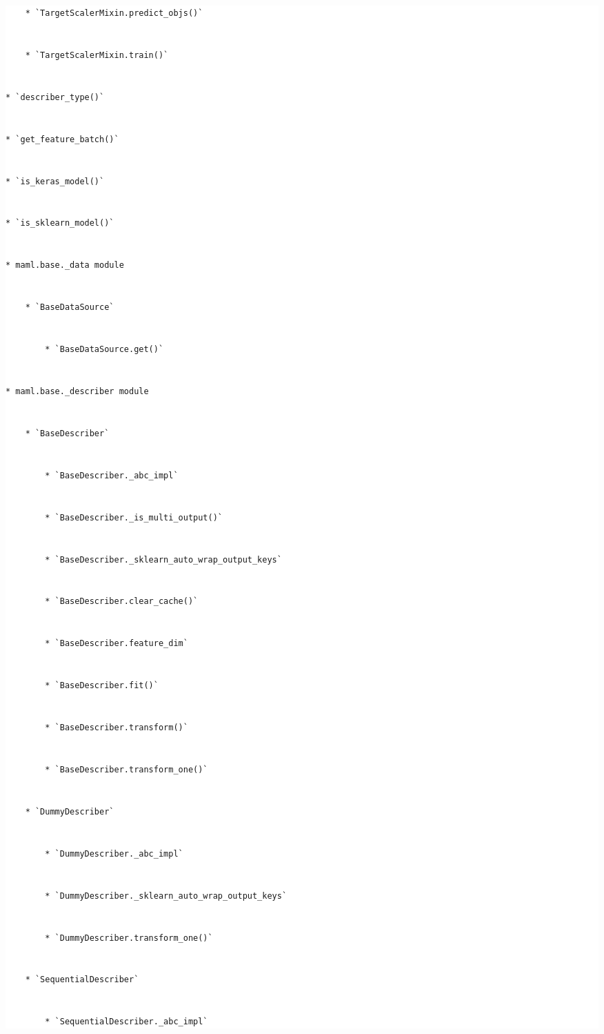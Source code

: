         * `TargetScalerMixin.predict_objs()`


        * `TargetScalerMixin.train()`


    * `describer_type()`


    * `get_feature_batch()`


    * `is_keras_model()`


    * `is_sklearn_model()`


    * maml.base._data module


        * `BaseDataSource`


            * `BaseDataSource.get()`


    * maml.base._describer module


        * `BaseDescriber`


            * `BaseDescriber._abc_impl`


            * `BaseDescriber._is_multi_output()`


            * `BaseDescriber._sklearn_auto_wrap_output_keys`


            * `BaseDescriber.clear_cache()`


            * `BaseDescriber.feature_dim`


            * `BaseDescriber.fit()`


            * `BaseDescriber.transform()`


            * `BaseDescriber.transform_one()`


        * `DummyDescriber`


            * `DummyDescriber._abc_impl`


            * `DummyDescriber._sklearn_auto_wrap_output_keys`


            * `DummyDescriber.transform_one()`


        * `SequentialDescriber`


            * `SequentialDescriber._abc_impl`

